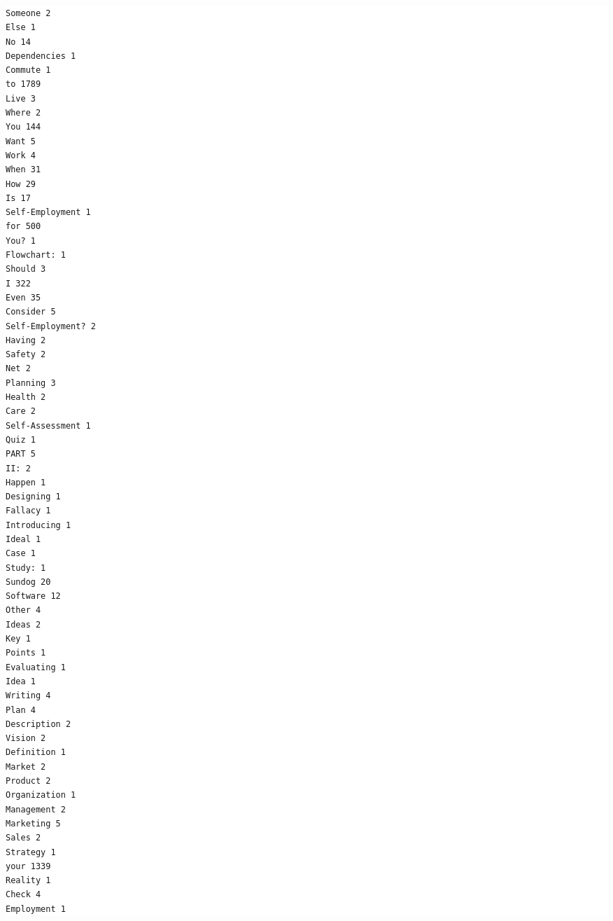     Someone 2
    Else 1
    No 14
    Dependencies 1
    Commute 1
    to 1789
    Live 3
    Where 2
    You 144
    Want 5
    Work 4
    When 31
    How 29
    Is 17
    Self-Employment 1
    for 500
    You? 1
    Flowchart: 1
    Should 3
    I 322
    Even 35
    Consider 5
    Self-Employment? 2
    Having 2
    Safety 2
    Net 2
    Planning 3
    Health 2
    Care 2
    Self-Assessment 1
    Quiz 1
    PART 5
    II: 2
    Happen 1
    Designing 1
    Fallacy 1
    Introducing 1
    Ideal 1
    Case 1
    Study: 1
    Sundog 20
    Software 12
    Other 4
    Ideas 2
    Key 1
    Points 1
    Evaluating 1
    Idea 1
    Writing 4
    Plan 4
    Description 2
    Vision 2
    Definition 1
    Market 2
    Product 2
    Organization 1
    Management 2
    Marketing 5
    Sales 2
    Strategy 1
    your 1339
    Reality 1
    Check 4
    Employment 1